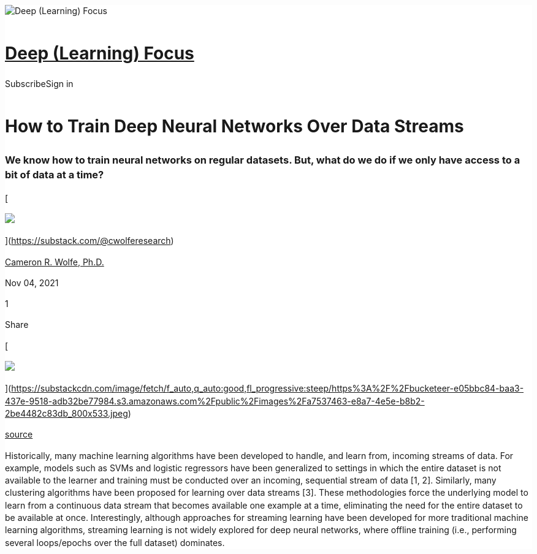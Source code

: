 
![Deep (Learning) Focus](https://substackcdn.com/image/fetch/w_80,h_80,c_fill,f_auto,q_auto:good,fl_progressive:steep,g_auto/https%3A%2F%2Fbucketeer-e05bbc84-baa3-437e-9518-adb32be77984.s3.amazonaws.com%2Fpublic%2Fimages%2Fab9b43fb-52d5-40da-995d-5b7cd3f91064_896x896.png)

# [Deep (Learning) Focus](https://cameronrwolfe.substack.com/)

SubscribeSign in

# How to Train Deep Neural Networks Over Data Streams

### We know how to train neural networks on regular datasets. But, what do we do if we only have access to a bit of data at a time?

[

![](https://substackcdn.com/image/fetch/w_36,h_36,c_fill,f_auto,q_auto:good,fl_progressive:steep/https%3A%2F%2Fbucketeer-e05bbc84-baa3-437e-9518-adb32be77984.s3.amazonaws.com%2Fpublic%2Fimages%2F69aba7df-b571-4609-aa47-fc2d031c11b8_1242x1595.jpeg)



](https://substack.com/@cwolferesearch)

[Cameron R. Wolfe, Ph.D.](https://substack.com/@cwolferesearch)

Nov 04, 2021

1

[](https://cameronrwolfe.substack.com/p/how-to-train-deep-neural-networks-over-data-streams-fdab15704e66/comments)

Share

[

![](https://substackcdn.com/image/fetch/w_1456,c_limit,f_auto,q_auto:good,fl_progressive:steep/https%3A%2F%2Fbucketeer-e05bbc84-baa3-437e-9518-adb32be77984.s3.amazonaws.com%2Fpublic%2Fimages%2Fa7537463-e8a7-4e5e-b8b2-2be4482c83db_800x533.jpeg)



](https://substackcdn.com/image/fetch/f_auto,q_auto:good,fl_progressive:steep/https%3A%2F%2Fbucketeer-e05bbc84-baa3-437e-9518-adb32be77984.s3.amazonaws.com%2Fpublic%2Fimages%2Fa7537463-e8a7-4e5e-b8b2-2be4482c83db_800x533.jpeg)

[source](https://unsplash.com/photos/rB7-LCa_diU)

Historically, many machine learning algorithms have been developed to handle, and learn from, incoming streams of data. For example, models such as SVMs and logistic regressors have been generalized to settings in which the entire dataset is not available to the learner and training must be conducted over an incoming, sequential stream of data [1, 2]. Similarly, many clustering algorithms have been proposed for learning over data streams [3]. These methodologies force the underlying model to learn from a continuous data stream that becomes available one example at a time, eliminating the need for the entire dataset to be available at once. Interestingly, although approaches for streaming learning have been developed for more traditional machine learning algorithms, streaming learning is not widely explored for deep neural networks, where offline training (i.e., performing several loops/epochs over the full dataset) dominates.
